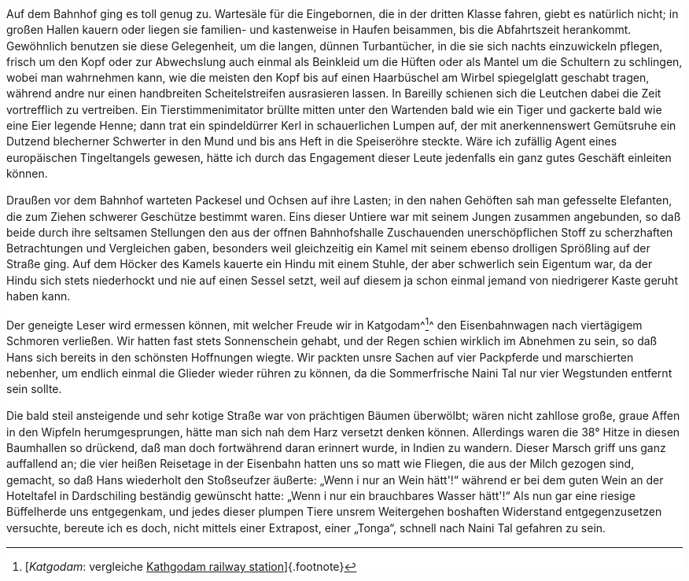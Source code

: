 Auf dem Bahnhof ging es toll genug zu. Wartesäle für die
Eingebornen, die in der dritten Klasse fahren, giebt es natürlich nicht; 
in großen Hallen kauern oder liegen sie familien- und
kastenweise in Haufen beisammen, bis die Abfahrtszeit herankommt.
Gewöhnlich benutzen sie diese Gelegenheit, um die langen, dünnen
Turbantücher, in die sie sich nachts einzuwickeln pflegen, frisch um
den Kopf oder zur Abwechslung auch einmal als Beinkleid um
die Hüften oder als Mantel um die Schultern zu schlingen, wobei
man wahrnehmen kann, wie die meisten den Kopf bis auf einen
Haarbüschel am Wirbel spiegelglatt geschabt tragen, während andre
nur einen handbreiten Scheitelstreifen ausrasieren lassen. In Bareilly
schienen sich die Leutchen dabei die Zeit vortrefflich zu vertreiben.
Ein Tierstimmenimitator brüllte mitten unter den Wartenden bald
wie ein Tiger und gackerte bald wie eine Eier legende Henne; dann
trat ein spindeldürrer Kerl in schauerlichen Lumpen auf, der mit
anerkennenswert Gemütsruhe ein Dutzend blecherner Schwerter in
den Mund und bis ans Heft in die Speiseröhre steckte. Wäre ich
zufällig Agent eines europäischen Tingeltangels gewesen, hätte ich
durch das Engagement dieser Leute jedenfalls ein ganz gutes Geschäft einleiten können.

Draußen vor dem Bahnhof warteten Packesel und Ochsen auf
ihre Lasten; in den nahen Gehöften sah man gefesselte Elefanten,
die zum Ziehen schwerer Geschütze bestimmt waren. Eins dieser
Untiere war mit seinem Jungen zusammen angebunden, so daß
beide durch ihre seltsamen Stellungen den aus der offnen Bahnhofshalle Zuschauenden 
unerschöpflichen Stoff zu scherzhaften Betrachtungen und Vergleichen gaben, 
besonders weil gleichzeitig ein
Kamel mit seinem ebenso drolligen Sprößling auf der Straße ging.
Auf dem Höcker des Kamels kauerte ein Hindu mit einem Stuhle,
der aber schwerlich sein Eigentum war, da der Hindu sich stets
niederhockt und nie auf einen Sessel setzt, weil auf diesem ja schon
einmal jemand von niedrigerer Kaste geruht haben kann.

Der geneigte Leser wird ermessen können, mit welcher Freude
wir in Katgodam^[^80]^ den Eisenbahnwagen nach viertägigem Schmoren
verließen. Wir hatten fast stets Sonnenschein gehabt, und der
Regen schien wirklich im Abnehmen zu sein, so daß Hans sich
bereits in den schönsten Hoffnungen wiegte. Wir packten unsre
Sachen auf vier Packpferde und marschierten nebenher, um endlich
einmal die Glieder wieder rühren zu können, da die Sommerfrische
Naini Tal nur vier Wegstunden entfernt sein sollte.

Die bald steil ansteigende und sehr kotige Straße war von
prächtigen Bäumen überwölbt; wären nicht zahllose große, graue
Affen in den Wipfeln herumgesprungen, hätte man sich nah dem
Harz versetzt denken können. Allerdings waren die 38° Hitze in
diesen Baumhallen so drückend, daß man doch fortwährend daran
erinnert wurde, in Indien zu wandern. Dieser Marsch griff uns
ganz auffallend an; die vier heißen Reisetage in der Eisenbahn
hatten uns so matt wie Fliegen, die aus der Milch gezogen sind,
gemacht, so daß Hans wiederholt den Stoßseufzer äußerte: „Wenn
i nur an Wein hätt'!“ während er bei dem guten Wein an der
Hoteltafel in Dardschiling beständig gewünscht hatte: „Wenn i nur
ein brauchbares Wasser hätt'!“ Als nun gar eine riesige Büffelherde 
uns entgegenkam, und jedes dieser plumpen Tiere unsrem
Weitergehen boshaften Widerstand entgegenzusetzen versuchte, bereute
ich es doch, nicht mittels einer Extrapost, einer „Tonga“, schnell
nach Naini Tal gefahren zu sein.


[^70]: [*Guhm*: vergleiche [Ghum, West Bengal](https://en.wikipedia.org/wiki/Ghum,_West_Bengal)]{.footnote}
[^71]: [*Katgodam*: vergleiche [Kathgodam railway station](https://en.wikipedia.org/wiki/Kathgodam_railway_station)]{.footnote}
[^72]: [*Parbatipur*: vergleiche [Parbatipur railway station](https://en.wikipedia.org/wiki/Parbatipur_railway_station)]{.footnote}
[^73]: [*Benares*: vergleiche [Varanasi](https://de.wikipedia.org/wiki/Varanasi)]{.footnote}
[^74]: [*Radschputana*: vergleiche [Rajputana](https://en.wikipedia.org/wiki/Rajputana)]{.footnote}
[^75]: [*Mofußil*: vergleiche [mofussil](https://en.wiktionary.org/wiki/mofussil#English)]{.footnote}
[^76]: [*Katihar*: vergleiche [Katihar Junction railway station](https://en.wikipedia.org/wiki/Katihar_Junction_railway_station)]{.footnote}
[^77]: [*Sahibgundsch*: vergleiche [Sahibganj loop](https://en.wikipedia.org/wiki/Sahibganj_loop)]{.footnote}
[^78]: [*Bareilly*: vergleiche [Bareilly Junction railway station](https://en.wikipedia.org/wiki/Bareilly_Junction_railway_station)]{.footnote}
[^79]: [*Oudh- und Rohilkandlinie*: vergleiche [Oudh and Rohilkhand Railway](https://de.wikipedia.org/wiki/Oudh_and_Rohilkhand_Railway)]{.footnote}
[^80]: [*Katgodam*: vergleiche [Kathgodam railway station](https://en.wikipedia.org/wiki/Kathgodam_railway_station)]{.footnote}